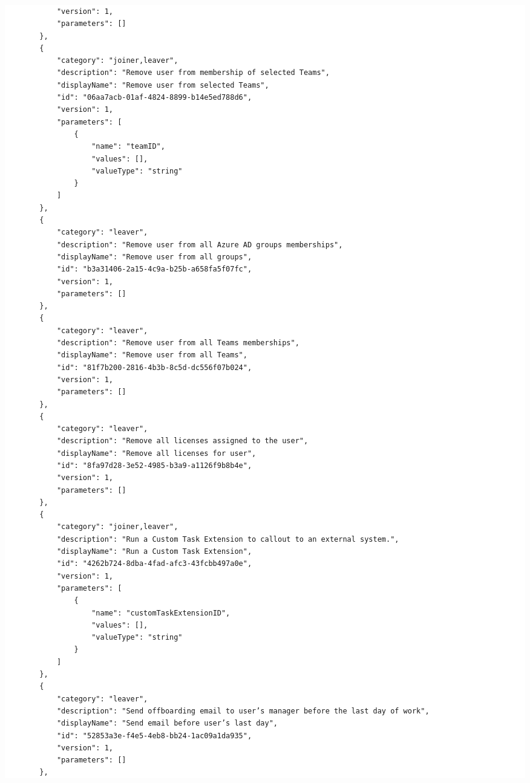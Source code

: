 ``` http
            "version": 1,
            "parameters": []
        },
        {
            "category": "joiner,leaver",
            "description": "Remove user from membership of selected Teams",
            "displayName": "Remove user from selected Teams",
            "id": "06aa7acb-01af-4824-8899-b14e5ed788d6",
            "version": 1,
            "parameters": [
                {
                    "name": "teamID",
                    "values": [],
                    "valueType": "string"
                }
            ]
        },
        {
            "category": "leaver",
            "description": "Remove user from all Azure AD groups memberships",
            "displayName": "Remove user from all groups",
            "id": "b3a31406-2a15-4c9a-b25b-a658fa5f07fc",
            "version": 1,
            "parameters": []
        },
        {
            "category": "leaver",
            "description": "Remove user from all Teams memberships",
            "displayName": "Remove user from all Teams",
            "id": "81f7b200-2816-4b3b-8c5d-dc556f07b024",
            "version": 1,
            "parameters": []
        },
        {
            "category": "leaver",
            "description": "Remove all licenses assigned to the user",
            "displayName": "Remove all licenses for user",
            "id": "8fa97d28-3e52-4985-b3a9-a1126f9b8b4e",
            "version": 1,
            "parameters": []
        },
        {
            "category": "joiner,leaver",
            "description": "Run a Custom Task Extension to callout to an external system.",
            "displayName": "Run a Custom Task Extension",
            "id": "4262b724-8dba-4fad-afc3-43fcbb497a0e",
            "version": 1,
            "parameters": [
                {
                    "name": "customTaskExtensionID",
                    "values": [],
                    "valueType": "string"
                }
            ]
        },
        {
            "category": "leaver",
            "description": "Send offboarding email to user’s manager before the last day of work",
            "displayName": "Send email before user’s last day",
            "id": "52853a3e-f4e5-4eb8-bb24-1ac09a1da935",
            "version": 1,
            "parameters": []
        },
```